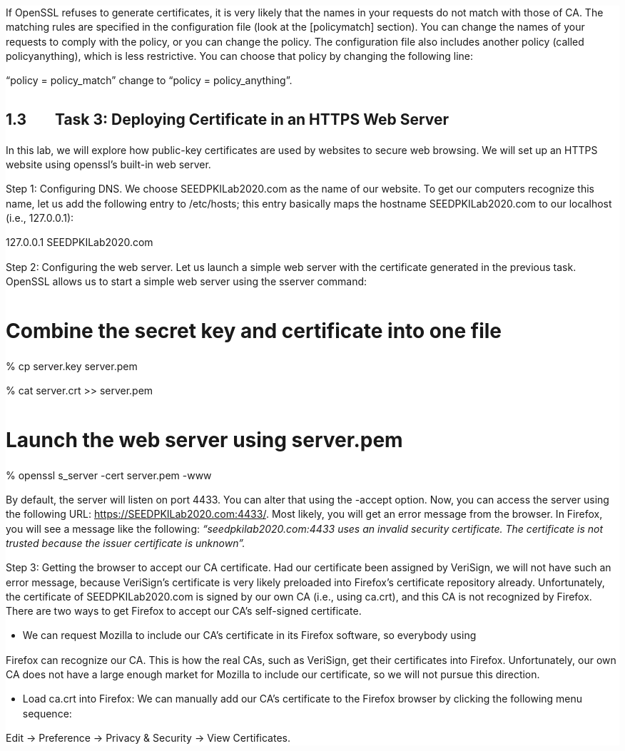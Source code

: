 If OpenSSL refuses to generate certificates, it is very likely that the names in your requests do not match with those of CA. The matching rules are specified in the configuration file (look at the [policymatch] section). You can change the names of your requests to comply with the policy, or you can change the policy. The configuration file also includes another policy (called policyanything), which is less restrictive. You can choose that policy by changing the following line:

“policy = policy_match” change to “policy = policy_anything”.

<h2>1.3&nbsp;&nbsp;&nbsp;&nbsp;&nbsp;&nbsp;&nbsp; Task 3: Deploying Certificate in an HTTPS Web Server</h2>
In this lab, we will explore how public-key certificates are used by websites to secure web browsing. We will set up an HTTPS website using openssl’s built-in web server.

Step 1: Configuring DNS. We choose SEEDPKILab2020.com as the name of our website. To get our computers recognize this name, let us add the following entry to /etc/hosts; this entry basically maps the hostname SEEDPKILab2020.com to our localhost (i.e., 127.0.0.1):

127.0.0.1 SEEDPKILab2020.com

Step 2: Configuring the web server. Let us launch a simple web server with the certificate generated in the previous task. OpenSSL allows us to start a simple web server using the sserver command:

# Combine the secret key and certificate into one file

% cp server.key server.pem

% cat server.crt &gt;&gt; server.pem

# Launch the web server using server.pem

% openssl s_server -cert server.pem -www

By default, the server will listen on port 4433. You can alter that using the -accept option. Now, you can access the server using the following URL: https://SEEDPKILab2020.com:4433/. Most likely, you will get an error message from the browser. In Firefox, you will see a message like the following: <em>“seedpkilab2020.com:4433 uses an invalid security certificate. The certificate is not trusted because the issuer certificate is unknown”.</em>

Step 3: Getting the browser to accept our CA certificate. Had our certificate been assigned by VeriSign, we will not have such an error message, because VeriSign’s certificate is very likely preloaded into Firefox’s certificate repository already. Unfortunately, the certificate of SEEDPKILab2020.com is signed by our own CA (i.e., using ca.crt), and this CA is not recognized by Firefox. There are two ways to get Firefox to accept our CA’s self-signed certificate.

<ul>
<li>We can request Mozilla to include our CA’s certificate in its Firefox software, so everybody using</li>
</ul>
Firefox can recognize our CA. This is how the real CAs, such as VeriSign, get their certificates into Firefox. Unfortunately, our own CA does not have a large enough market for Mozilla to include our certificate, so we will not pursue this direction.

<ul>
<li>Load ca.crt into Firefox: We can manually add our CA’s certificate to the Firefox browser by clicking the following menu sequence:</li>
</ul>
Edit -&gt; Preference -&gt; Privacy &amp; Security -&gt; View Certificates.
